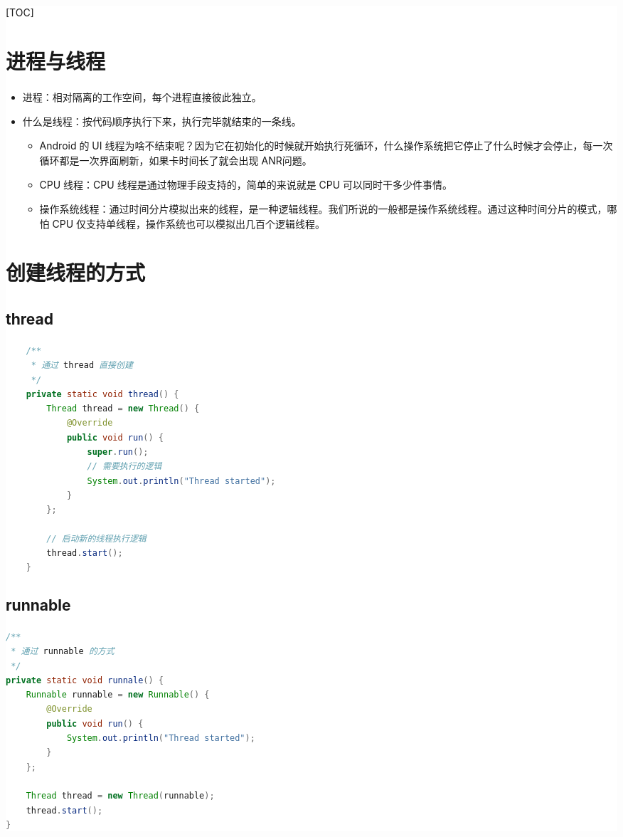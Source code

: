 [TOC]



# 进程与线程

* 进程：相对隔离的工作空间，每个进程直接彼此独立。

* 什么是线程：按代码顺序执行下来，执行完毕就结束的一条线。

  * Android 的 UI 线程为啥不结束呢？因为它在初始化的时候就开始执行死循环，什么操作系统把它停止了什么时候才会停止，每一次循环都是一次界面刷新，如果卡时间长了就会出现 ANR问题。

  * CPU 线程：CPU 线程是通过物理手段支持的，简单的来说就是 CPU 可以同时干多少件事情。
  * 操作系统线程：通过时间分片模拟出来的线程，是一种逻辑线程。我们所说的一般都是操作系统线程。通过这种时间分片的模式，哪怕 CPU 仅支持单线程，操作系统也可以模拟出几百个逻辑线程。

# 创建线程的方式

## thread

```java
    /**
     * 通过 thread 直接创建
     */
    private static void thread() {
        Thread thread = new Thread() {
            @Override
            public void run() {
                super.run();
                // 需要执行的逻辑
                System.out.println("Thread started");
            }
        };

        // 启动新的线程执行逻辑
        thread.start();
    }
```

## runnable

```java
/**
 * 通过 runnable 的方式
 */
private static void runnale() {
    Runnable runnable = new Runnable() {
        @Override
        public void run() {
            System.out.println("Thread started");
        }
    };

    Thread thread = new Thread(runnable);
    thread.start();
}
```
